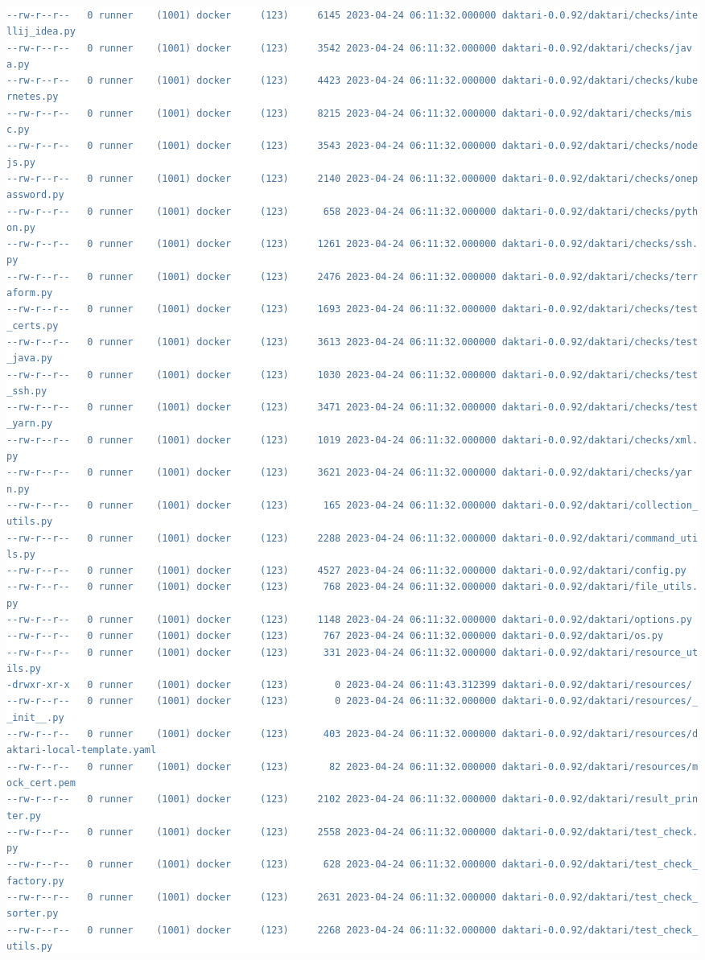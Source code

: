 ```diff
--rw-r--r--   0 runner    (1001) docker     (123)     6145 2023-04-24 06:11:32.000000 daktari-0.0.92/daktari/checks/intellij_idea.py
--rw-r--r--   0 runner    (1001) docker     (123)     3542 2023-04-24 06:11:32.000000 daktari-0.0.92/daktari/checks/java.py
--rw-r--r--   0 runner    (1001) docker     (123)     4423 2023-04-24 06:11:32.000000 daktari-0.0.92/daktari/checks/kubernetes.py
--rw-r--r--   0 runner    (1001) docker     (123)     8215 2023-04-24 06:11:32.000000 daktari-0.0.92/daktari/checks/misc.py
--rw-r--r--   0 runner    (1001) docker     (123)     3543 2023-04-24 06:11:32.000000 daktari-0.0.92/daktari/checks/nodejs.py
--rw-r--r--   0 runner    (1001) docker     (123)     2140 2023-04-24 06:11:32.000000 daktari-0.0.92/daktari/checks/onepassword.py
--rw-r--r--   0 runner    (1001) docker     (123)      658 2023-04-24 06:11:32.000000 daktari-0.0.92/daktari/checks/python.py
--rw-r--r--   0 runner    (1001) docker     (123)     1261 2023-04-24 06:11:32.000000 daktari-0.0.92/daktari/checks/ssh.py
--rw-r--r--   0 runner    (1001) docker     (123)     2476 2023-04-24 06:11:32.000000 daktari-0.0.92/daktari/checks/terraform.py
--rw-r--r--   0 runner    (1001) docker     (123)     1693 2023-04-24 06:11:32.000000 daktari-0.0.92/daktari/checks/test_certs.py
--rw-r--r--   0 runner    (1001) docker     (123)     3613 2023-04-24 06:11:32.000000 daktari-0.0.92/daktari/checks/test_java.py
--rw-r--r--   0 runner    (1001) docker     (123)     1030 2023-04-24 06:11:32.000000 daktari-0.0.92/daktari/checks/test_ssh.py
--rw-r--r--   0 runner    (1001) docker     (123)     3471 2023-04-24 06:11:32.000000 daktari-0.0.92/daktari/checks/test_yarn.py
--rw-r--r--   0 runner    (1001) docker     (123)     1019 2023-04-24 06:11:32.000000 daktari-0.0.92/daktari/checks/xml.py
--rw-r--r--   0 runner    (1001) docker     (123)     3621 2023-04-24 06:11:32.000000 daktari-0.0.92/daktari/checks/yarn.py
--rw-r--r--   0 runner    (1001) docker     (123)      165 2023-04-24 06:11:32.000000 daktari-0.0.92/daktari/collection_utils.py
--rw-r--r--   0 runner    (1001) docker     (123)     2288 2023-04-24 06:11:32.000000 daktari-0.0.92/daktari/command_utils.py
--rw-r--r--   0 runner    (1001) docker     (123)     4527 2023-04-24 06:11:32.000000 daktari-0.0.92/daktari/config.py
--rw-r--r--   0 runner    (1001) docker     (123)      768 2023-04-24 06:11:32.000000 daktari-0.0.92/daktari/file_utils.py
--rw-r--r--   0 runner    (1001) docker     (123)     1148 2023-04-24 06:11:32.000000 daktari-0.0.92/daktari/options.py
--rw-r--r--   0 runner    (1001) docker     (123)      767 2023-04-24 06:11:32.000000 daktari-0.0.92/daktari/os.py
--rw-r--r--   0 runner    (1001) docker     (123)      331 2023-04-24 06:11:32.000000 daktari-0.0.92/daktari/resource_utils.py
-drwxr-xr-x   0 runner    (1001) docker     (123)        0 2023-04-24 06:11:43.312399 daktari-0.0.92/daktari/resources/
--rw-r--r--   0 runner    (1001) docker     (123)        0 2023-04-24 06:11:32.000000 daktari-0.0.92/daktari/resources/__init__.py
--rw-r--r--   0 runner    (1001) docker     (123)      403 2023-04-24 06:11:32.000000 daktari-0.0.92/daktari/resources/daktari-local-template.yaml
--rw-r--r--   0 runner    (1001) docker     (123)       82 2023-04-24 06:11:32.000000 daktari-0.0.92/daktari/resources/mock_cert.pem
--rw-r--r--   0 runner    (1001) docker     (123)     2102 2023-04-24 06:11:32.000000 daktari-0.0.92/daktari/result_printer.py
--rw-r--r--   0 runner    (1001) docker     (123)     2558 2023-04-24 06:11:32.000000 daktari-0.0.92/daktari/test_check.py
--rw-r--r--   0 runner    (1001) docker     (123)      628 2023-04-24 06:11:32.000000 daktari-0.0.92/daktari/test_check_factory.py
--rw-r--r--   0 runner    (1001) docker     (123)     2631 2023-04-24 06:11:32.000000 daktari-0.0.92/daktari/test_check_sorter.py
--rw-r--r--   0 runner    (1001) docker     (123)     2268 2023-04-24 06:11:32.000000 daktari-0.0.92/daktari/test_check_utils.py
```